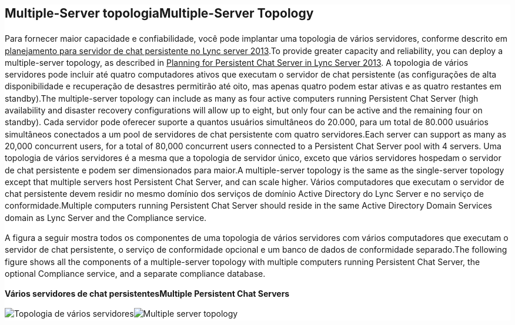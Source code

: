 </div>

<div>

## <a name="multiple-server-topology"></a><span data-ttu-id="79d44-155">Multiple-Server topologia</span><span class="sxs-lookup"><span data-stu-id="79d44-155">Multiple-Server Topology</span></span>

<span data-ttu-id="79d44-156">Para fornecer maior capacidade e confiabilidade, você pode implantar uma topologia de vários servidores, conforme descrito em [planejamento para servidor de chat persistente no Lync server 2013](lync-server-2013-planning-for-persistent-chat-server.md).</span><span class="sxs-lookup"><span data-stu-id="79d44-156">To provide greater capacity and reliability, you can deploy a multiple-server topology, as described in [Planning for Persistent Chat Server in Lync Server 2013](lync-server-2013-planning-for-persistent-chat-server.md).</span></span> <span data-ttu-id="79d44-157">A topologia de vários servidores pode incluir até quatro computadores ativos que executam o servidor de chat persistente (as configurações de alta disponibilidade e recuperação de desastres permitirão até oito, mas apenas quatro podem estar ativas e as quatro restantes em standby).</span><span class="sxs-lookup"><span data-stu-id="79d44-157">The multiple-server topology can include as many as four active computers running Persistent Chat Server (high availability and disaster recovery configurations will allow up to eight, but only four can be active and the remaining four on standby).</span></span> <span data-ttu-id="79d44-158">Cada servidor pode oferecer suporte a quantos usuários simultâneos do 20.000, para um total de 80.000 usuários simultâneos conectados a um pool de servidores de chat persistente com quatro servidores.</span><span class="sxs-lookup"><span data-stu-id="79d44-158">Each server can support as many as 20,000 concurrent users, for a total of 80,000 concurrent users connected to a Persistent Chat Server pool with 4 servers.</span></span> <span data-ttu-id="79d44-159">Uma topologia de vários servidores é a mesma que a topologia de servidor único, exceto que vários servidores hospedam o servidor de chat persistente e podem ser dimensionados para maior.</span><span class="sxs-lookup"><span data-stu-id="79d44-159">A multiple-server topology is the same as the single-server topology except that multiple servers host Persistent Chat Server, and can scale higher.</span></span> <span data-ttu-id="79d44-160">Vários computadores que executam o servidor de chat persistente devem residir no mesmo domínio dos serviços de domínio Active Directory do Lync Server e no serviço de conformidade.</span><span class="sxs-lookup"><span data-stu-id="79d44-160">Multiple computers running Persistent Chat Server should reside in the same Active Directory Domain Services domain as Lync Server and the Compliance service.</span></span>

<span data-ttu-id="79d44-161">A figura a seguir mostra todos os componentes de uma topologia de vários servidores com vários computadores que executam o servidor de chat persistente, o serviço de conformidade opcional e um banco de dados de conformidade separado.</span><span class="sxs-lookup"><span data-stu-id="79d44-161">The following figure shows all the components of a multiple-server topology with multiple computers running Persistent Chat Server, the optional Compliance service, and a separate compliance database.</span></span>

<span data-ttu-id="79d44-162">**Vários servidores de chat persistentes**</span><span class="sxs-lookup"><span data-stu-id="79d44-162">**Multiple Persistent Chat Servers**</span></span>

<span data-ttu-id="79d44-163">![Topologia de vários servidores](images/Gg398500.19aea898-28df-4d9b-903c-f72ef062d919(OCS.15).jpg "Topologia de vários servidores")</span><span class="sxs-lookup"><span data-stu-id="79d44-163">![Multiple server topology](images/Gg398500.19aea898-28df-4d9b-903c-f72ef062d919(OCS.15).jpg "Multiple server topology")</span></span>
